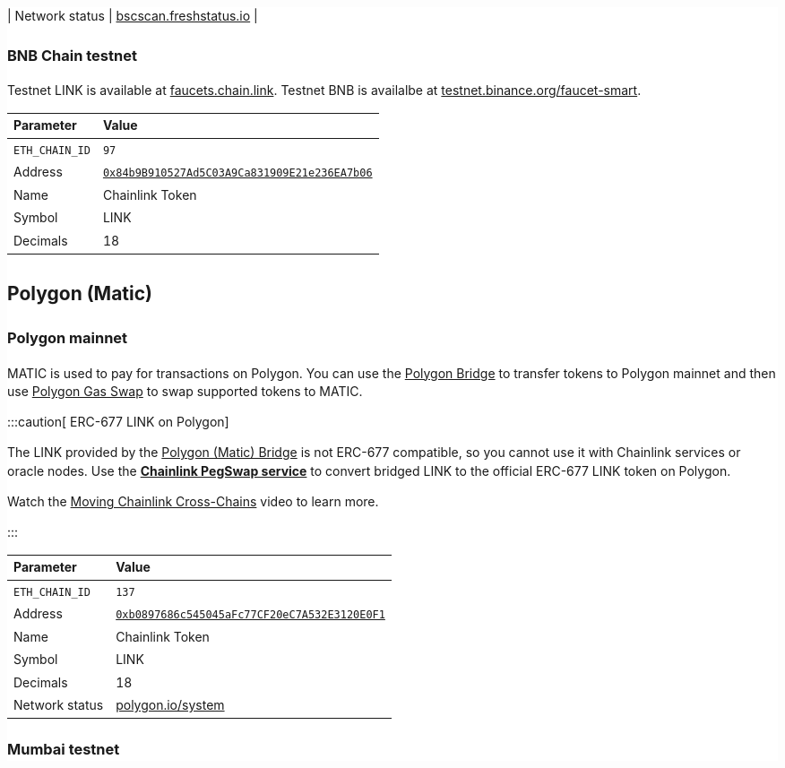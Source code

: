 | Network status | [bscscan.freshstatus.io](https://bscscan.freshstatus.io/)                                                                                                                                                    |

### BNB Chain testnet

Testnet LINK is available at [faucets.chain.link](https://faucets.chain.link/chapel). Testnet BNB is availalbe at [testnet.binance.org/faucet-smart](https://testnet.binance.org/faucet-smart).

| Parameter      | Value                                                                                                                                                                                                                  |
| :------------- | :--------------------------------------------------------------------------------------------------------------------------------------------------------------------------------------------------------------------- |
| `ETH_CHAIN_ID` | `97`                                                                                                                                                                                                                   |
| Address        | <a class="erc-token-address" id="97_0x84b9B910527Ad5C03A9Ca831909E21e236EA7b06" href="https://testnet.bscscan.com/address/0x84b9B910527Ad5C03A9Ca831909E21e236EA7b06">`0x84b9B910527Ad5C03A9Ca831909E21e236EA7b06`</a> |
| Name           | Chainlink Token                                                                                                                                                                                                        |
| Symbol         | LINK                                                                                                                                                                                                                   |
| Decimals       | 18                                                                                                                                                                                                                     |

## Polygon (Matic)

### Polygon mainnet

MATIC is used to pay for transactions on Polygon. You can use the [Polygon Bridge](https://wallet.polygon.technology/polygon/bridge/) to transfer tokens to Polygon mainnet and then use [Polygon Gas Swap](https://wallet.polygon.technology/polygon/gas-swap/) to swap supported tokens to MATIC.

:::caution[ ERC-677 LINK on Polygon]

The LINK provided by the [Polygon (Matic) Bridge](https://wallet.polygon.technology/polygon/bridge/) is not ERC-677 compatible, so you cannot use it with Chainlink services or oracle nodes. Use the [**Chainlink PegSwap service**](https://pegswap.chain.link/) to convert bridged LINK to the official ERC-677 LINK token on Polygon.

Watch the [Moving Chainlink Cross-Chains](https://www.youtube.com/watch?v=WKvIGkBWRUA) video to learn more.

:::

| Parameter      | Value                                                                                                                                                                                                               |
| :------------- | :------------------------------------------------------------------------------------------------------------------------------------------------------------------------------------------------------------------ |
| `ETH_CHAIN_ID` | `137`                                                                                                                                                                                                               |
| Address        | <a class="erc-token-address" id="137_0xb0897686c545045aFc77CF20eC7A532E3120E0F1" href="https://polygonscan.com/address/0xb0897686c545045aFc77CF20eC7A532E3120E0F1">`0xb0897686c545045aFc77CF20eC7A532E3120E0F1`</a> |
| Name           | Chainlink Token                                                                                                                                                                                                     |
| Symbol         | LINK                                                                                                                                                                                                                |
| Decimals       | 18                                                                                                                                                                                                                  |
| Network status | [polygon.io/system](https://polygon.io/system)                                                                                                                                                                      |

### Mumbai testnet
